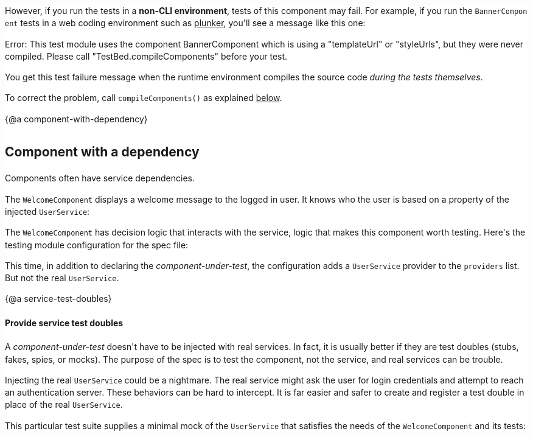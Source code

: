 However, if you run the tests in a **non-CLI environment**,
tests of this component may fail.
For example, if you run the `BannerComponent` tests in a web coding environment such as [plunker](https://plnkr.co/), you'll see a message like this one:

<code-example language="sh" hideCopy>
Error: This test module uses the component BannerComponent
which is using a "templateUrl" or "styleUrls", but they were never compiled.
Please call "TestBed.compileComponents" before your test.
</code-example>

You get this test failure message when the runtime environment
compiles the source code _during the tests themselves_.

To correct the problem, call `compileComponents()` as explained [below](#compile-components).

{@a component-with-dependency}

## Component with a dependency

Components often have service dependencies.

The `WelcomeComponent` displays a welcome message to the logged in user.
It knows who the user is based on a property of the injected `UserService`:

<code-example path="testing/src/app/welcome/welcome.component.ts" header="app/welcome/welcome.component.ts"></code-example>

The `WelcomeComponent` has decision logic that interacts with the service, logic that makes this component worth testing.
Here's the testing module configuration for the spec file:

<code-example path="testing/src/app/welcome/welcome.component.spec.ts" region="config-test-module" header="app/welcome/welcome.component.spec.ts"></code-example>

This time, in addition to declaring the _component-under-test_,
the configuration adds a `UserService` provider to the `providers` list.
But not the real `UserService`.

{@a service-test-doubles}

#### Provide service test doubles

A _component-under-test_ doesn't have to be injected with real services.
In fact, it is usually better if they are test doubles (stubs, fakes, spies, or mocks).
The purpose of the spec is to test the component, not the service,
and real services can be trouble.

Injecting the real `UserService` could be a nightmare.
The real service might ask the user for login credentials and
attempt to reach an authentication server.
These behaviors can be hard to intercept.
It is far easier and safer to create and register a test double in place of the real `UserService`.

This particular test suite supplies a minimal mock of the `UserService` that satisfies the needs of the `WelcomeComponent` and its tests:
